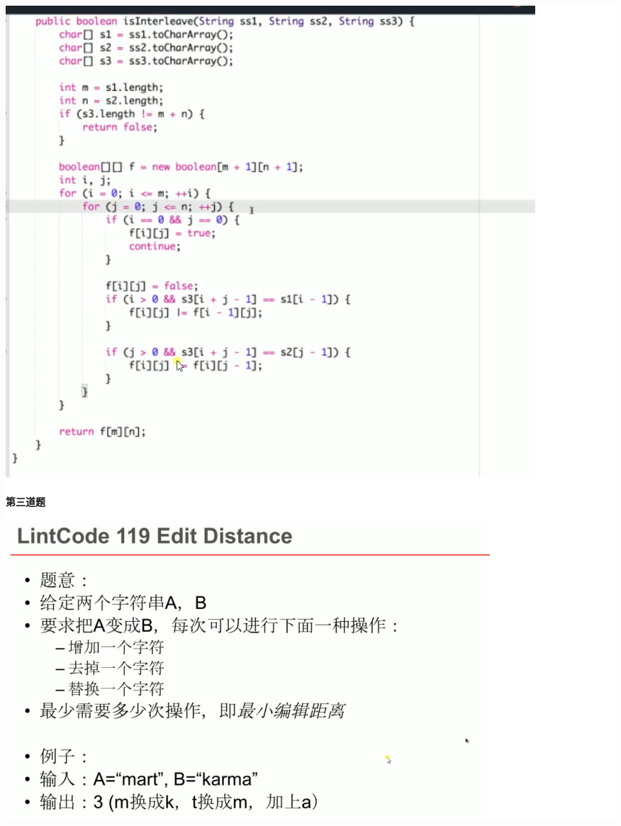 ![image-20201223162925574](image-20201223162925574.png)





#### 第三道题

![image-20201223163505653](image-20201223163505653.png)
